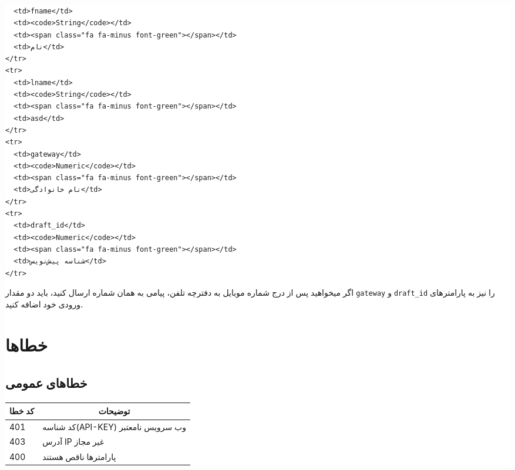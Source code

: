       <td>fname</td>
      <td><code>String</code></td>
      <td><span class="fa fa-minus font-green"></span></td>
      <td>نام</td>
    </tr>
    <tr>
      <td>lname</td>
      <td><code>String</code></td>
      <td><span class="fa fa-minus font-green"></span></td>
      <td>asd</td>
    </tr>
    <tr>
      <td>gateway</td>
      <td><code>Numeric</code></td>
      <td><span class="fa fa-minus font-green"></span></td>
      <td>نام خانوادگی</td>
    </tr>
    <tr>
      <td>draft_id</td>
      <td><code>Numeric</code></td>
      <td><span class="fa fa-minus font-green"></span></td>
      <td>شناسه پیش‌نویس</td>
    </tr>
  </tbody>
</table>

<aside class="notice">
اگر میخواهید پس از درج شماره موبایل به دفترچه تلفن، پیامی به همان شماره ارسال کنید، باید دو مقدار <code>gateway</code> و <code>draft_id</code> را نیز به پارامترهای ورودی خود اضافه کنید.
</aside>

# خطاها

## خطاهای عمومی

<table class="custom">
  <thead>
    <tr>
      <th>کد خطا</th>
      <th>توضیحات</th>
    </tr>
  </thead>
  <tbody>
    <tr>
      <td>401</td>
      <td>کد شناسه(API-KEY) وب سرویس نامعتبر</td>
    </tr>
    <tr>
      <td>403</td>
      <td>آدرس IP غیر مجاز</td>
    </tr>
    <tr>
      <td>400</td>
      <td>پارامترها ناقص هستند</td>
    </tr>
  </tbody>
</table>
